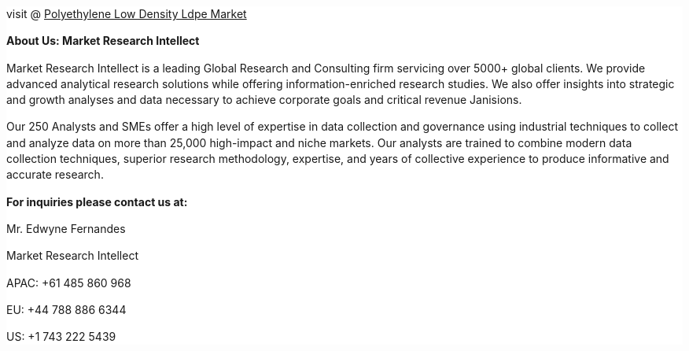 visit&nbsp;@</strong>&nbsp;</span><span class="font-[700]"><a href="https://www.marketresearchintellect.com/product/global-polyethylene-low-density-ldpe-market-size-and-forecast/?utm_source=Linkedin&utm_medium=046" target="_blank" data-tracking-control-name="article-ssr-frontend-pulse_little-text-block" data-tracking-will-navigate="" data-test-link="">Polyethylene Low Density Ldpe Market</a></span></p><p><strong><span class="font-[700]">About Us: Market Research Intellect</span></strong></p><p><span class="">Market Research Intellect is a leading Global Research and Consulting firm servicing over 5000+ global clients. We provide advanced analytical research solutions while offering information-enriched research studies.&nbsp;</span>We also offer insights into strategic and growth analyses and data necessary to achieve corporate goals and critical revenue Janisions.</p><p><span class="">Our 250 Analysts and SMEs offer a high level of expertise in data collection and governance using industrial techniques to collect and analyze data on more than 25,000 high-impact and niche markets. Our analysts are trained to combine modern data collection techniques, superior research methodology, expertise, and years of collective experience to produce informative and accurate research.</span></p><p><strong>For inquiries please contact us at:</strong></p><p>Mr. Edwyne Fernandes</p><p>Market Research Intellect</p><p>APAC: +61 485 860 968</p><p>EU: +44 788 886 6344</p><p>US: +1 743 222 5439</p>
